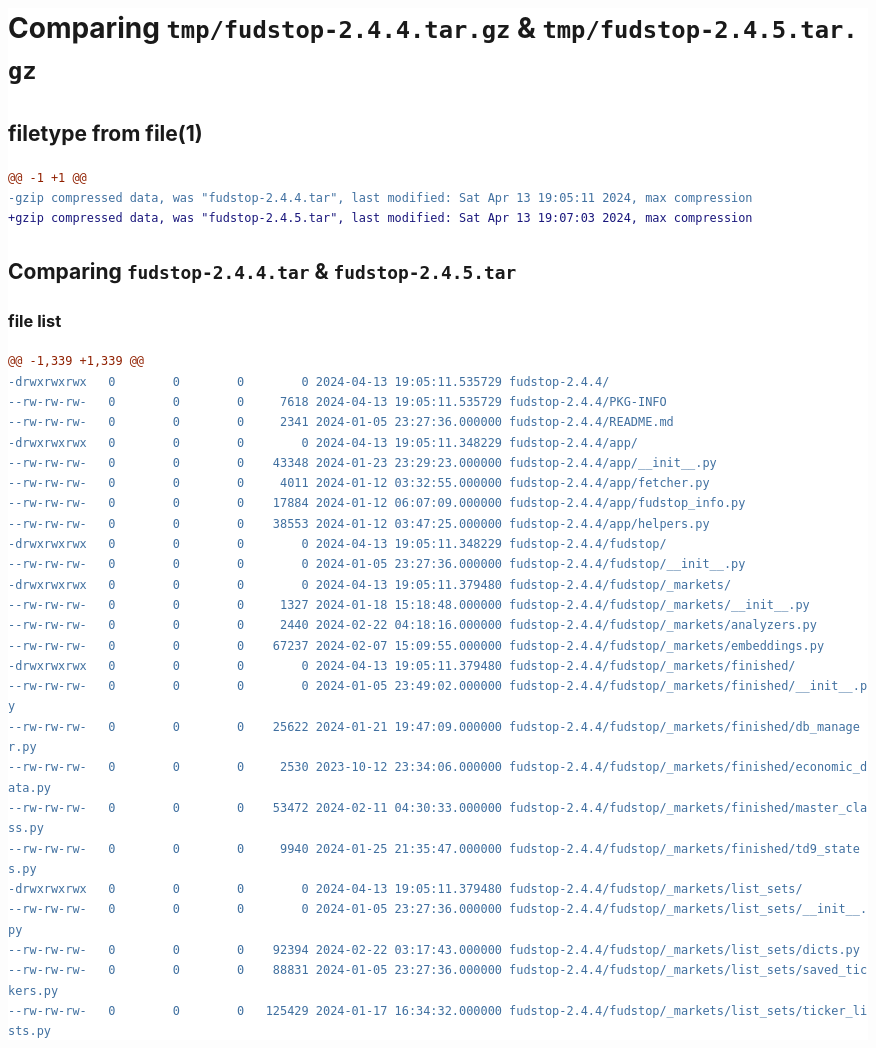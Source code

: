 # Comparing `tmp/fudstop-2.4.4.tar.gz` & `tmp/fudstop-2.4.5.tar.gz`

## filetype from file(1)

```diff
@@ -1 +1 @@
-gzip compressed data, was "fudstop-2.4.4.tar", last modified: Sat Apr 13 19:05:11 2024, max compression
+gzip compressed data, was "fudstop-2.4.5.tar", last modified: Sat Apr 13 19:07:03 2024, max compression
```

## Comparing `fudstop-2.4.4.tar` & `fudstop-2.4.5.tar`

### file list

```diff
@@ -1,339 +1,339 @@
-drwxrwxrwx   0        0        0        0 2024-04-13 19:05:11.535729 fudstop-2.4.4/
--rw-rw-rw-   0        0        0     7618 2024-04-13 19:05:11.535729 fudstop-2.4.4/PKG-INFO
--rw-rw-rw-   0        0        0     2341 2024-01-05 23:27:36.000000 fudstop-2.4.4/README.md
-drwxrwxrwx   0        0        0        0 2024-04-13 19:05:11.348229 fudstop-2.4.4/app/
--rw-rw-rw-   0        0        0    43348 2024-01-23 23:29:23.000000 fudstop-2.4.4/app/__init__.py
--rw-rw-rw-   0        0        0     4011 2024-01-12 03:32:55.000000 fudstop-2.4.4/app/fetcher.py
--rw-rw-rw-   0        0        0    17884 2024-01-12 06:07:09.000000 fudstop-2.4.4/app/fudstop_info.py
--rw-rw-rw-   0        0        0    38553 2024-01-12 03:47:25.000000 fudstop-2.4.4/app/helpers.py
-drwxrwxrwx   0        0        0        0 2024-04-13 19:05:11.348229 fudstop-2.4.4/fudstop/
--rw-rw-rw-   0        0        0        0 2024-01-05 23:27:36.000000 fudstop-2.4.4/fudstop/__init__.py
-drwxrwxrwx   0        0        0        0 2024-04-13 19:05:11.379480 fudstop-2.4.4/fudstop/_markets/
--rw-rw-rw-   0        0        0     1327 2024-01-18 15:18:48.000000 fudstop-2.4.4/fudstop/_markets/__init__.py
--rw-rw-rw-   0        0        0     2440 2024-02-22 04:18:16.000000 fudstop-2.4.4/fudstop/_markets/analyzers.py
--rw-rw-rw-   0        0        0    67237 2024-02-07 15:09:55.000000 fudstop-2.4.4/fudstop/_markets/embeddings.py
-drwxrwxrwx   0        0        0        0 2024-04-13 19:05:11.379480 fudstop-2.4.4/fudstop/_markets/finished/
--rw-rw-rw-   0        0        0        0 2024-01-05 23:49:02.000000 fudstop-2.4.4/fudstop/_markets/finished/__init__.py
--rw-rw-rw-   0        0        0    25622 2024-01-21 19:47:09.000000 fudstop-2.4.4/fudstop/_markets/finished/db_manager.py
--rw-rw-rw-   0        0        0     2530 2023-10-12 23:34:06.000000 fudstop-2.4.4/fudstop/_markets/finished/economic_data.py
--rw-rw-rw-   0        0        0    53472 2024-02-11 04:30:33.000000 fudstop-2.4.4/fudstop/_markets/finished/master_class.py
--rw-rw-rw-   0        0        0     9940 2024-01-25 21:35:47.000000 fudstop-2.4.4/fudstop/_markets/finished/td9_states.py
-drwxrwxrwx   0        0        0        0 2024-04-13 19:05:11.379480 fudstop-2.4.4/fudstop/_markets/list_sets/
--rw-rw-rw-   0        0        0        0 2024-01-05 23:27:36.000000 fudstop-2.4.4/fudstop/_markets/list_sets/__init__.py
--rw-rw-rw-   0        0        0    92394 2024-02-22 03:17:43.000000 fudstop-2.4.4/fudstop/_markets/list_sets/dicts.py
--rw-rw-rw-   0        0        0    88831 2024-01-05 23:27:36.000000 fudstop-2.4.4/fudstop/_markets/list_sets/saved_tickers.py
--rw-rw-rw-   0        0        0   125429 2024-01-17 16:34:32.000000 fudstop-2.4.4/fudstop/_markets/list_sets/ticker_lists.py
```